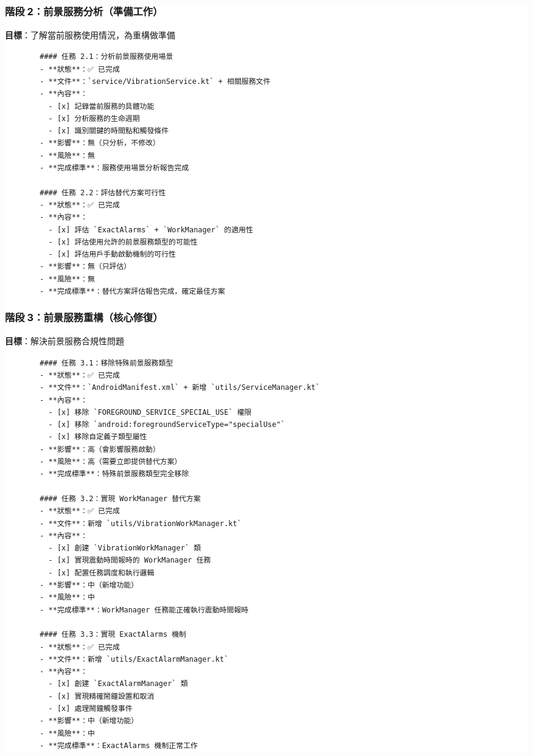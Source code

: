 ### 階段 2：前景服務分析（準備工作）
**目標**：了解當前服務使用情況，為重構做準備

            #### 任務 2.1：分析前景服務使用場景
            - **狀態**：✅ 已完成
            - **文件**：`service/VibrationService.kt` + 相關服務文件
            - **內容**：
              - [x] 記錄當前服務的具體功能
              - [x] 分析服務的生命週期
              - [x] 識別關鍵的時間點和觸發條件
            - **影響**：無（只分析，不修改）
            - **風險**：無
            - **完成標準**：服務使用場景分析報告完成

            #### 任務 2.2：評估替代方案可行性
            - **狀態**：✅ 已完成
            - **內容**：
              - [x] 評估 `ExactAlarms` + `WorkManager` 的適用性
              - [x] 評估使用允許的前景服務類型的可能性
              - [x] 評估用戶手動啟動機制的可行性
            - **影響**：無（只評估）
            - **風險**：無
            - **完成標準**：替代方案評估報告完成，確定最佳方案

### 階段 3：前景服務重構（核心修復）
**目標**：解決前景服務合規性問題

            #### 任務 3.1：移除特殊前景服務類型
            - **狀態**：✅ 已完成
            - **文件**：`AndroidManifest.xml` + 新增 `utils/ServiceManager.kt`
            - **內容**：
              - [x] 移除 `FOREGROUND_SERVICE_SPECIAL_USE` 權限
              - [x] 移除 `android:foregroundServiceType="specialUse"`
              - [x] 移除自定義子類型屬性
            - **影響**：高（會影響服務啟動）
            - **風險**：高（需要立即提供替代方案）
            - **完成標準**：特殊前景服務類型完全移除

            #### 任務 3.2：實現 WorkManager 替代方案
            - **狀態**：✅ 已完成
            - **文件**：新增 `utils/VibrationWorkManager.kt`
            - **內容**：
              - [x] 創建 `VibrationWorkManager` 類
              - [x] 實現震動時間報時的 WorkManager 任務
              - [x] 配置任務調度和執行邏輯
            - **影響**：中（新增功能）
            - **風險**：中
            - **完成標準**：WorkManager 任務能正確執行震動時間報時

            #### 任務 3.3：實現 ExactAlarms 機制
            - **狀態**：✅ 已完成
            - **文件**：新增 `utils/ExactAlarmManager.kt`
            - **內容**：
              - [x] 創建 `ExactAlarmManager` 類
              - [x] 實現精確鬧鐘設置和取消
              - [x] 處理鬧鐘觸發事件
            - **影響**：中（新增功能）
            - **風險**：中
            - **完成標準**：ExactAlarms 機制正常工作
